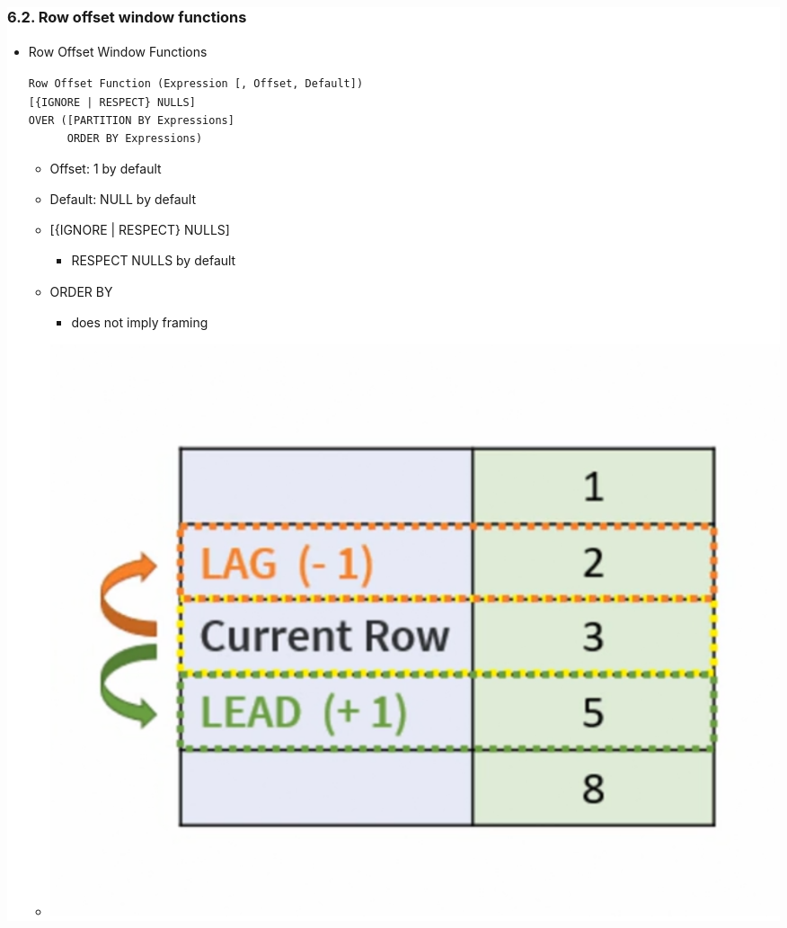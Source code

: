 ### 6.2. Row offset window functions

- Row Offset Window Functions

  ```
  Row Offset Function (Expression [, Offset, Default])
  [{IGNORE | RESPECT} NULLS]
  OVER ([PARTITION BY Expressions]
        ORDER BY Expressions)
  ```

  - Offset: 1 by default
  - Default: NULL by default
  - [{IGNORE | RESPECT} NULLS]
    - RESPECT NULLS by default
  - ORDER BY

    - does not imply framing

  - ![](images/6.2_1.png)
